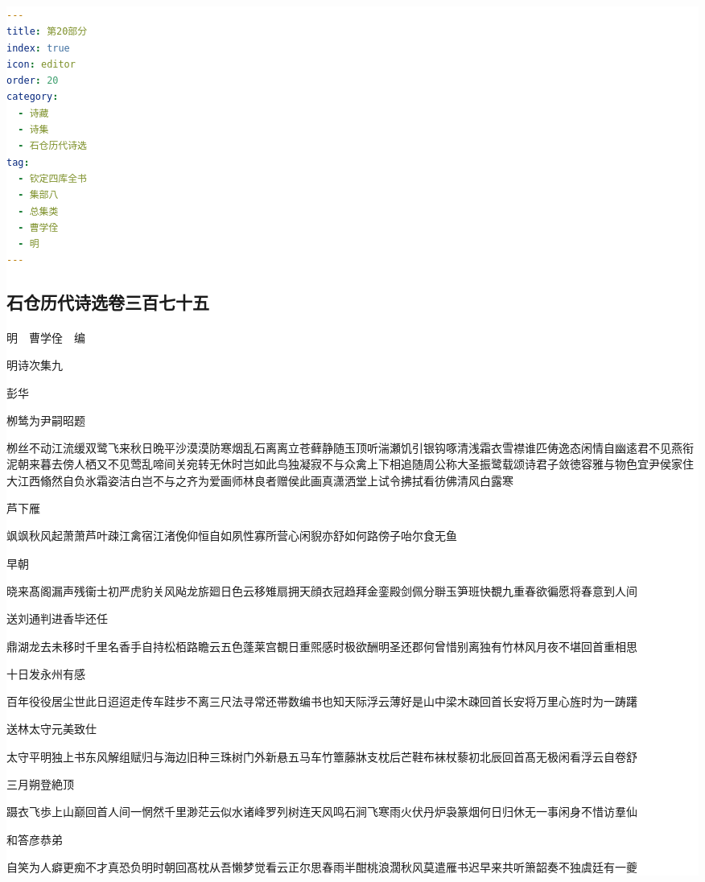 ```yaml
---
title: 第20部分
index: true
icon: editor
order: 20
category:
  - 诗藏
  - 诗集
  - 石仓历代诗选
tag:
  - 钦定四库全书
  - 集部八
  - 总集类
  - 曹学佺
  - 明
---
```


## 石仓历代诗选卷三百七十五  

明　曹学佺　编  

明诗次集九  

彭华  

栁鸶为尹嗣昭题  

栁丝不动江流缓双鹭飞来秋日晩平沙漠漠防寒烟乱石离离立苍藓静随玉顶听湍瀬饥引银钩啄清浅霜衣雪襟谁匹俦逸态闲情自幽逺君不见燕衔泥朝来暮去傍人栖又不见莺乱啼间关宛转无休时岂如此鸟独凝寂不与众禽上下相追随周公称大圣振鹭载颂诗君子敛徳容雅与物色宜尹侯家住大江西翛然自负氷霜姿洁白岂不与之齐为爱画师林良者赠侯此画真潇洒堂上试令拂拭看彷佛清风白露寒  

芦下雁  

飒飒秋风起萧萧芦叶疎江禽宿江渚俛仰恒自如夙性寡所营心闲貎亦舒如何路傍子咍尔食无鱼  

早朝  

晓来髙阁漏声残衞士初严虎豹关风飐龙旂廻日色云移雉扇拥天顔衣冠趋拜金銮殿剑佩分聨玉笋班快覩九重春欲徧愿将春意到人间  

送刘通判进香毕还任  

鼎湖龙去未移时千里名香手自持松栢路瞻云五色蓬莱宫覩日重煕感时极欲酬明圣还郡何曾惜别离独有竹林风月夜不堪回首重相思  

十日发永州有感  

百年役役居尘世此日迢迢走传车跬步不离三尺法寻常还帯数编书也知天际浮云薄好是山中梁木疎回首长安将万里心旌时为一踌躇  

送林太守元美致仕  

太守平明独上书东风解组赋归与海边旧种三珠树门外新悬五马车竹簟藤牀支枕后芒鞋布袜杖藜初北辰回首髙无极闲看浮云自卷舒  

三月朔登絶顶  

蹑衣飞歩上山巅回首人间一惘然千里渺茫云似水诸峰罗列树连天风鸣石涧飞寒雨火伏丹炉袅篆烟何日归休无一事闲身不惜访羣仙  

和答彦恭弟  

自笑为人癖更痴不才真恐负明时朝回髙枕从吾懒梦觉看云正尔思春雨半酣桃浪濶秋风莫遣雁书迟早来共听箫韶奏不独虞廷有一夔  
